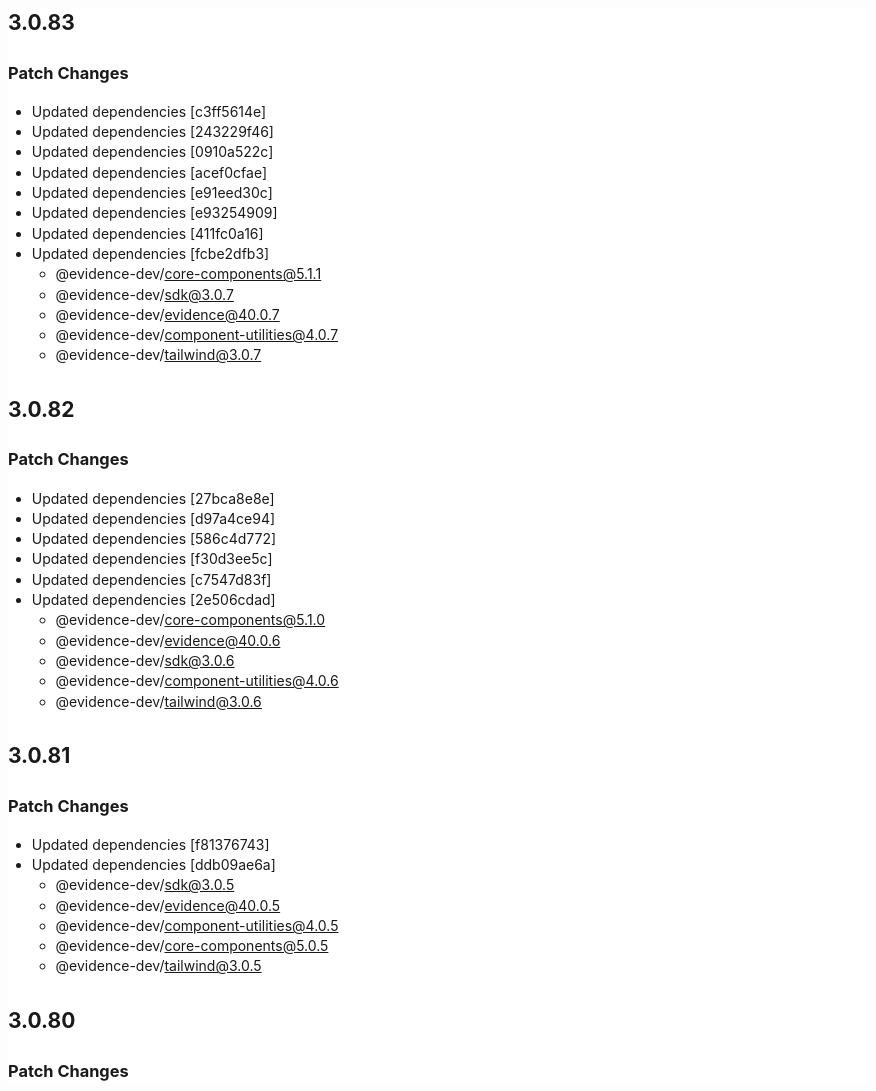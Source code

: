 ## 3.0.83

### Patch Changes

- Updated dependencies [c3ff5614e]
- Updated dependencies [243229f46]
- Updated dependencies [0910a522c]
- Updated dependencies [acef0cfae]
- Updated dependencies [e91eed30c]
- Updated dependencies [e93254909]
- Updated dependencies [411fc0a16]
- Updated dependencies [fcbe2dfb3]
  - @evidence-dev/core-components@5.1.1
  - @evidence-dev/sdk@3.0.7
  - @evidence-dev/evidence@40.0.7
  - @evidence-dev/component-utilities@4.0.7
  - @evidence-dev/tailwind@3.0.7

## 3.0.82

### Patch Changes

- Updated dependencies [27bca8e8e]
- Updated dependencies [d97a4ce94]
- Updated dependencies [586c4d772]
- Updated dependencies [f30d3ee5c]
- Updated dependencies [c7547d83f]
- Updated dependencies [2e506cdad]
  - @evidence-dev/core-components@5.1.0
  - @evidence-dev/evidence@40.0.6
  - @evidence-dev/sdk@3.0.6
  - @evidence-dev/component-utilities@4.0.6
  - @evidence-dev/tailwind@3.0.6

## 3.0.81

### Patch Changes

- Updated dependencies [f81376743]
- Updated dependencies [ddb09ae6a]
  - @evidence-dev/sdk@3.0.5
  - @evidence-dev/evidence@40.0.5
  - @evidence-dev/component-utilities@4.0.5
  - @evidence-dev/core-components@5.0.5
  - @evidence-dev/tailwind@3.0.5

## 3.0.80

### Patch Changes
